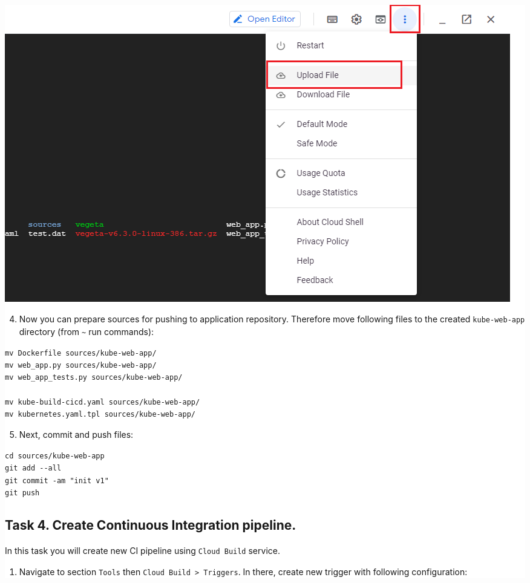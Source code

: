 ![img](./img/copy-files.png)

4. Now you can prepare sources for pushing to application repository. Therefore move following files to the created ``kube-web-app`` directory (from ``~`` run commands):

```
mv Dockerfile sources/kube-web-app/
mv web_app.py sources/kube-web-app/
mv web_app_tests.py sources/kube-web-app/

mv kube-build-cicd.yaml sources/kube-web-app/
mv kubernetes.yaml.tpl sources/kube-web-app/
```

5. Next, commit and push files:

```
cd sources/kube-web-app
git add --all
git commit -am "init v1"
git push
```

## Task 4. Create Continuous Integration pipeline.
In this task you will create new CI pipeline using ``Cloud Build`` service.

1. Navigate to section ``Tools`` then ``Cloud Build > Triggers``. In there, create new trigger with following configuration:
